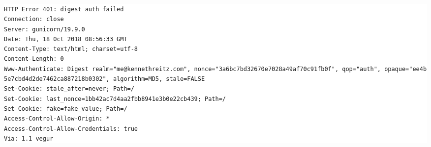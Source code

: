     HTTP Error 401: digest auth failed
    Connection: close
    Server: gunicorn/19.9.0
    Date: Thu, 18 Oct 2018 08:56:33 GMT
    Content-Type: text/html; charset=utf-8
    Content-Length: 0
    Www-Authenticate: Digest realm="me@kennethreitz.com", nonce="3a6bc7bd32670e7028a49af70c91fb0f", qop="auth", opaque="ee4b5e7cbd4d2de7462ca887218b0302", algorithm=MD5, stale=FALSE
    Set-Cookie: stale_after=never; Path=/
    Set-Cookie: last_nonce=1bb42ac7d4aa2fbb8941e3b0e22cb439; Path=/
    Set-Cookie: fake=fake_value; Path=/
    Access-Control-Allow-Origin: *
    Access-Control-Allow-Credentials: true
    Via: 1.1 vegur
    
    
    
